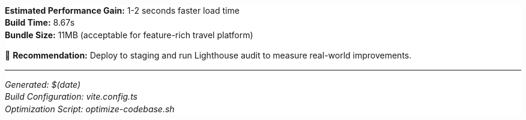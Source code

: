 **Estimated Performance Gain:** 1-2 seconds faster load time  
**Build Time:** 8.67s  
**Bundle Size:** 11MB (acceptable for feature-rich travel platform)  

🎯 **Recommendation:** Deploy to staging and run Lighthouse audit to measure real-world improvements.

---

*Generated: $(date)*  
*Build Configuration: vite.config.ts*  
*Optimization Script: optimize-codebase.sh*
